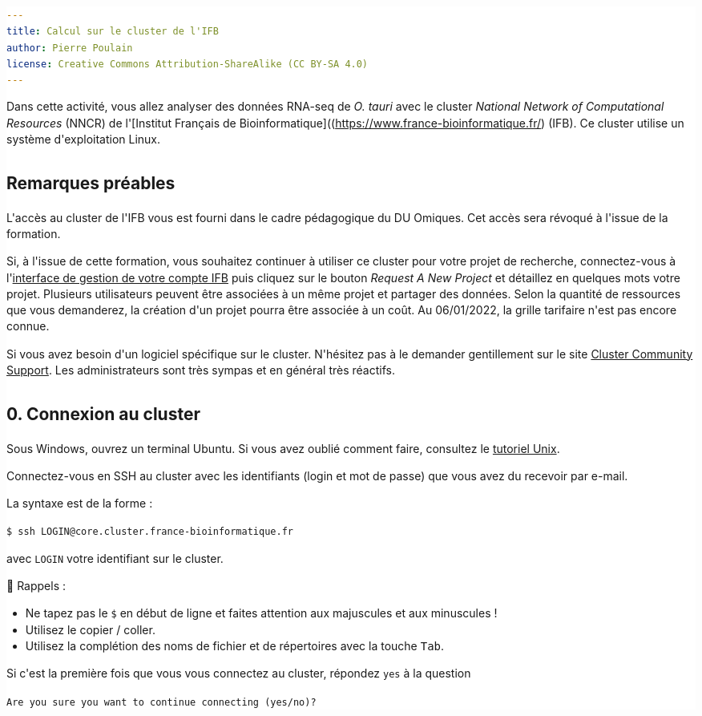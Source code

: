 ```yaml
---
title: Calcul sur le cluster de l'IFB
author: Pierre Poulain
license: Creative Commons Attribution-ShareAlike (CC BY-SA 4.0)
---
```



Dans cette activité, vous allez analyser des données RNA-seq de *O. tauri* avec le cluster *National Network of Computational Resources* (NNCR) de l'[Institut Français de Bioinformatique]((https://www.france-bioinformatique.fr/) (IFB). Ce cluster utilise un système d'exploitation Linux.


## Remarques préables

L'accès au cluster de l'IFB vous est fourni dans le cadre pédagogique du DU Omiques. Cet accès sera révoqué à l'issue de la formation. 

Si, à l'issue de cette formation, vous souhaitez continuer à utiliser ce cluster pour votre projet de recherche, connectez-vous à l'[interface de gestion de votre compte IFB](https://my.cluster.france-bioinformatique.fr/manager2/project) puis cliquez sur le bouton *Request A New Project* et détaillez en quelques mots votre projet. Plusieurs utilisateurs peuvent être associées à un même projet et partager des données. Selon la quantité de ressources que vous demanderez, la création d'un projet pourra être associée à un coût. Au 06/01/2022, la grille tarifaire n'est pas encore connue.

Si vous avez besoin d'un logiciel spécifique sur le cluster. N'hésitez pas à le demander gentillement sur le site [Cluster Community Support](https://community.france-bioinformatique.fr/c/ifb-core-cluster/). Les administrateurs sont très sympas et en général très réactifs.


## 0. Connexion au cluster

Sous Windows, ouvrez un terminal Ubuntu. Si vous avez oublié comment faire, consultez le [tutoriel Unix](https://omics-school.github.io/unix-tutorial/tutoriel/README).

Connectez-vous en SSH au cluster avec les identifiants (login et mot de passe) que vous avez du recevoir par e-mail.

La syntaxe est de la forme :

```bash
$ ssh LOGIN@core.cluster.france-bioinformatique.fr
```

avec `LOGIN` votre identifiant sur le cluster. 

🔔 Rappels : 

- Ne tapez pas le `$` en début de ligne et faites attention aux majuscules et aux minuscules !
- Utilisez le copier / coller.
- Utilisez la complétion des noms de fichier et de répertoires avec la touche <kbd>Tab</kbd>.

Si c'est la première fois que vous vous connectez au cluster, répondez `yes` à la question 

```
Are you sure you want to continue connecting (yes/no)?
```
